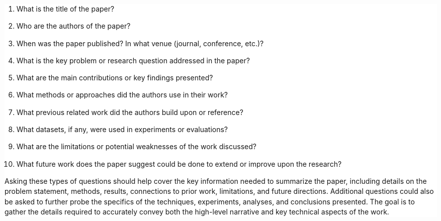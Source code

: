 1. What is the title of the paper? 

2. Who are the authors of the paper?

3. When was the paper published? In what venue (journal, conference, etc.)?

4. What is the key problem or research question addressed in the paper? 

5. What are the main contributions or key findings presented?

6. What methods or approaches did the authors use in their work? 

7. What previous related work did the authors build upon or reference?

8. What datasets, if any, were used in experiments or evaluations?

9. What are the limitations or potential weaknesses of the work discussed?

10. What future work does the paper suggest could be done to extend or improve upon the research?

Asking these types of questions should help cover the key information needed to summarize the paper, including details on the problem statement, methods, results, connections to prior work, limitations, and future directions. Additional questions could also be asked to further probe the specifics of the techniques, experiments, analyses, and conclusions presented. The goal is to gather the details required to accurately convey both the high-level narrative and key technical aspects of the work.
